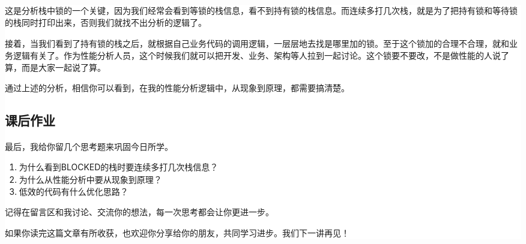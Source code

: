 这是分析栈中锁的一个关键，因为我们经常会看到等锁的栈信息，看不到持有锁的栈信息。而连续多打几次栈，就是为了把持有锁和等待锁的栈同时打印出来，否则我们就找不出分析的逻辑了。

接着，当我们看到了持有锁的栈之后，就根据自己业务代码的调用逻辑，一层层地去找是哪里加的锁。至于这个锁加的合理不合理，就和业务逻辑有关了。作为性能分析人员，这个时候我们就可以把开发、业务、架构等人拉到一起讨论。这个锁要不要改，不是做性能的人说了算，而是大家一起说了算。

通过上述的分析，相信你可以看到，在我的性能分析逻辑中，从现象到原理，都需要搞清楚。

## 课后作业

最后，我给你留几个思考题来巩固今日所学。

1.  为什么看到BLOCKED的栈时要连续多打几次栈信息？
2.  为什么从性能分析中要从现象到原理？
3.  低效的代码有什么优化思路？

记得在留言区和我讨论、交流你的想法，每一次思考都会让你更进一步。

如果你读完这篇文章有所收获，也欢迎你分享给你的朋友，共同学习进步。我们下一讲再见！